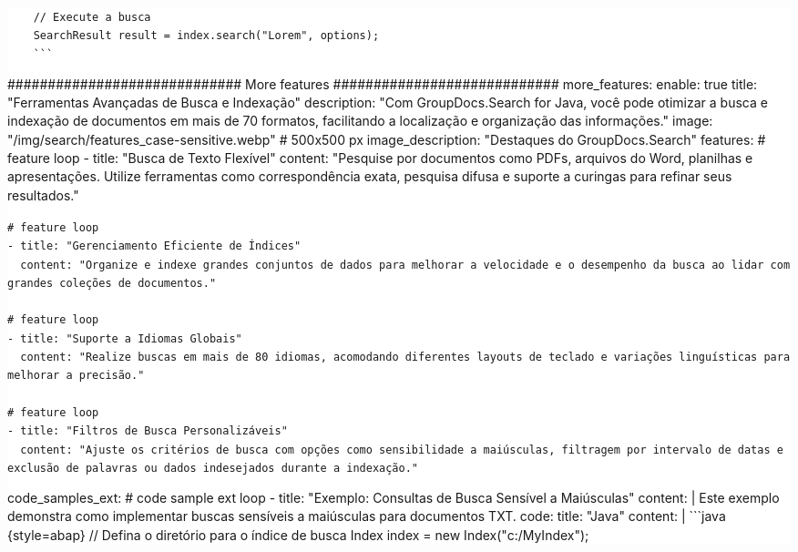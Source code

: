         // Execute a busca
        SearchResult result = index.search("Lorem", options);
        ```            

############################# More features ############################
more_features:
  enable: true
  title: "Ferramentas Avançadas de Busca e Indexação"
  description: "Com GroupDocs.Search for Java, você pode otimizar a busca e indexação de documentos em mais de 70 formatos, facilitando a localização e organização das informações."
  image: "/img/search/features_case-sensitive.webp" # 500x500 px
  image_description: "Destaques do GroupDocs.Search"
  features:
    # feature loop
    - title: "Busca de Texto Flexível"
      content: "Pesquise por documentos como PDFs, arquivos do Word, planilhas e apresentações. Utilize ferramentas como correspondência exata, pesquisa difusa e suporte a curingas para refinar seus resultados."

    # feature loop
    - title: "Gerenciamento Eficiente de Índices"
      content: "Organize e indexe grandes conjuntos de dados para melhorar a velocidade e o desempenho da busca ao lidar com grandes coleções de documentos."

    # feature loop
    - title: "Suporte a Idiomas Globais"
      content: "Realize buscas em mais de 80 idiomas, acomodando diferentes layouts de teclado e variações linguísticas para melhorar a precisão."

    # feature loop
    - title: "Filtros de Busca Personalizáveis"
      content: "Ajuste os critérios de busca com opções como sensibilidade a maiúsculas, filtragem por intervalo de datas e exclusão de palavras ou dados indesejados durante a indexação."
      
  code_samples_ext:
    # code sample ext loop
    - title: "Exemplo: Consultas de Busca Sensível a Maiúsculas"
      content: |
        Este exemplo demonstra como implementar buscas sensíveis a maiúsculas para documentos TXT.
      code:
        title: "Java"
        content: |
          ```java {style=abap}
          // Defina o diretório para o índice de busca
          Index index = new Index("c:/MyIndex");
              